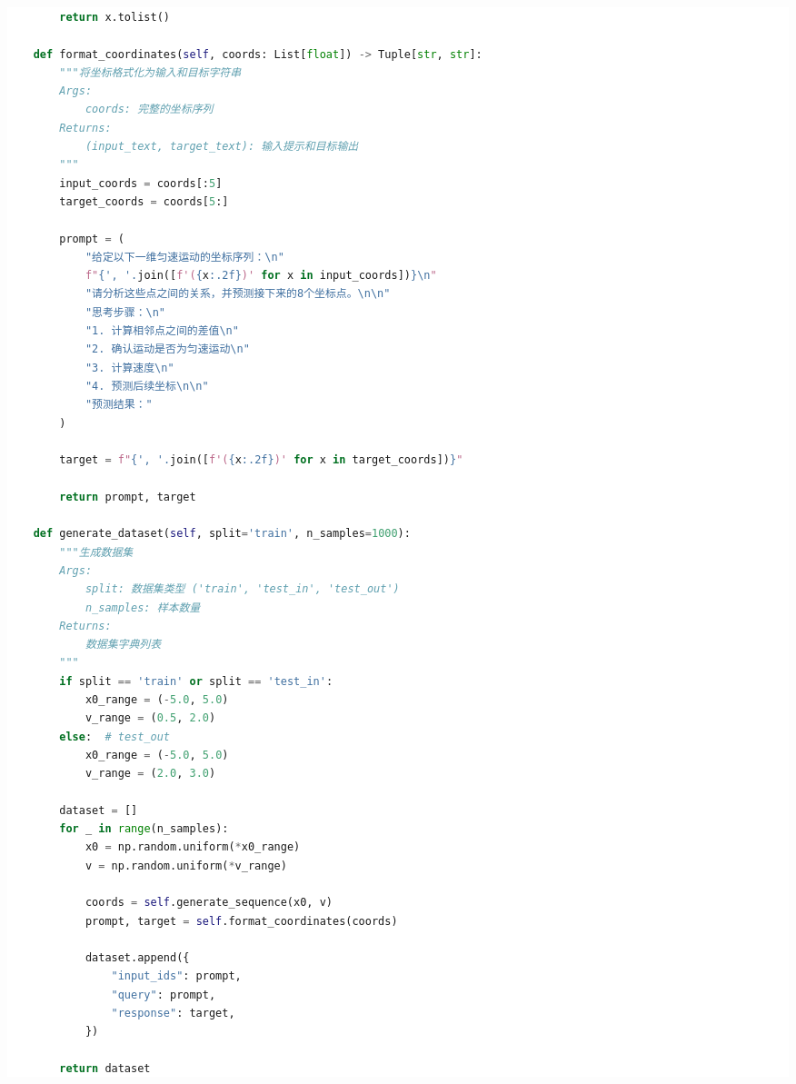 ```python
        return x.tolist()
    
    def format_coordinates(self, coords: List[float]) -> Tuple[str, str]:
        """将坐标格式化为输入和目标字符串
        Args:
            coords: 完整的坐标序列
        Returns:
            (input_text, target_text): 输入提示和目标输出
        """
        input_coords = coords[:5]
        target_coords = coords[5:]
        
        prompt = (
            "给定以下一维匀速运动的坐标序列：\n"
            f"{', '.join([f'({x:.2f})' for x in input_coords])}\n"
            "请分析这些点之间的关系，并预测接下来的8个坐标点。\n\n"
            "思考步骤：\n"
            "1. 计算相邻点之间的差值\n"
            "2. 确认运动是否为匀速运动\n"
            "3. 计算速度\n"
            "4. 预测后续坐标\n\n"
            "预测结果："
        )
        
        target = f"{', '.join([f'({x:.2f})' for x in target_coords])}"
        
        return prompt, target
    
    def generate_dataset(self, split='train', n_samples=1000):
        """生成数据集
        Args:
            split: 数据集类型 ('train', 'test_in', 'test_out')
            n_samples: 样本数量
        Returns:
            数据集字典列表
        """
        if split == 'train' or split == 'test_in':
            x0_range = (-5.0, 5.0)
            v_range = (0.5, 2.0)
        else:  # test_out
            x0_range = (-5.0, 5.0)
            v_range = (2.0, 3.0)
            
        dataset = []
        for _ in range(n_samples):
            x0 = np.random.uniform(*x0_range)
            v = np.random.uniform(*v_range)
            
            coords = self.generate_sequence(x0, v)
            prompt, target = self.format_coordinates(coords)
            
            dataset.append({
                "input_ids": prompt,
                "query": prompt,
                "response": target,
            })
            
        return dataset
```
